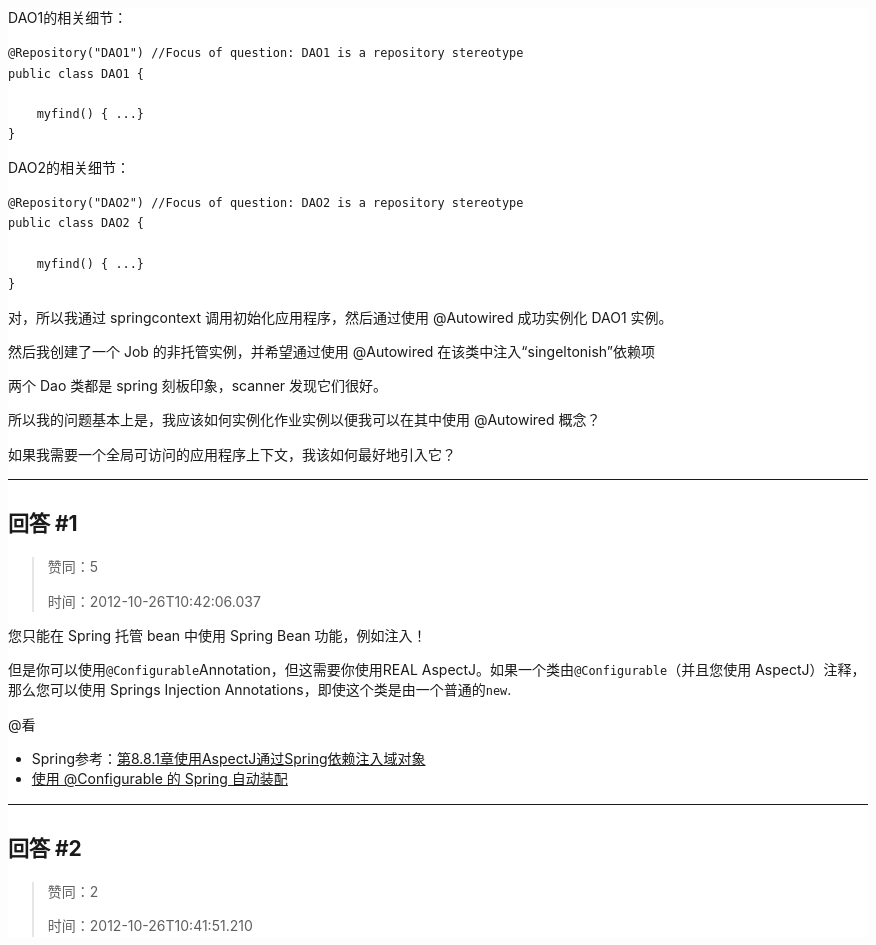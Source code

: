 DAO1的相关细节：

```
@Repository("DAO1") //Focus of question: DAO1 is a repository stereotype
public class DAO1 {

    myfind() { ...}
} 
```

DAO2的相关细节：

```
@Repository("DAO2") //Focus of question: DAO2 is a repository stereotype
public class DAO2 {        

    myfind() { ...}
} 
```

对，所以我通过 springcontext 调用初始化应用程序，然后通过使用 @Autowired 成功实例化 DAO1 实例。

然后我创建了一个 Job 的非托管实例，并希望通过使用 @Autowired 在该类中注入“singeltonish”依赖项

两个 Dao 类都是 spring 刻板印象，scanner 发现它们很好。

所以我的问题基本上是，我应该如何实例化作业实例以便我可以在其中使用 @Autowired 概念？

如果我需要一个全局可访问的应用程序上下文，我该如何最好地引入它？

* * *

## 回答 #1

> 赞同：5
> 
> 时间：2012-10-26T10:42:06.037

您只能在 Spring 托管 bean 中使用 Spring Bean 功能，例如注入！

但是你可以使用`@Configurable`Annotation，但这需要你使用REAL AspectJ。如果一个类由`@Configurable`（并且您使用 AspectJ）注释，那么您可以使用 Springs Injection Annotations，即使这个类是由一个普通的`new`.

@看

*   Spring参考：[第8.8.1章使用AspectJ通过Spring依赖注入域对象](http://static.springsource.org/spring/docs/3.1.x/spring-framework-reference/html/aop.html#aop-atconfigurable)
*   [使用 @Configurable 的 Spring 自动装配](https://stackoverflow.com/questions/4703206/spring-autowiring-using-configurable)

* * *

## 回答 #2

> 赞同：2
> 
> 时间：2012-10-26T10:41:51.210
